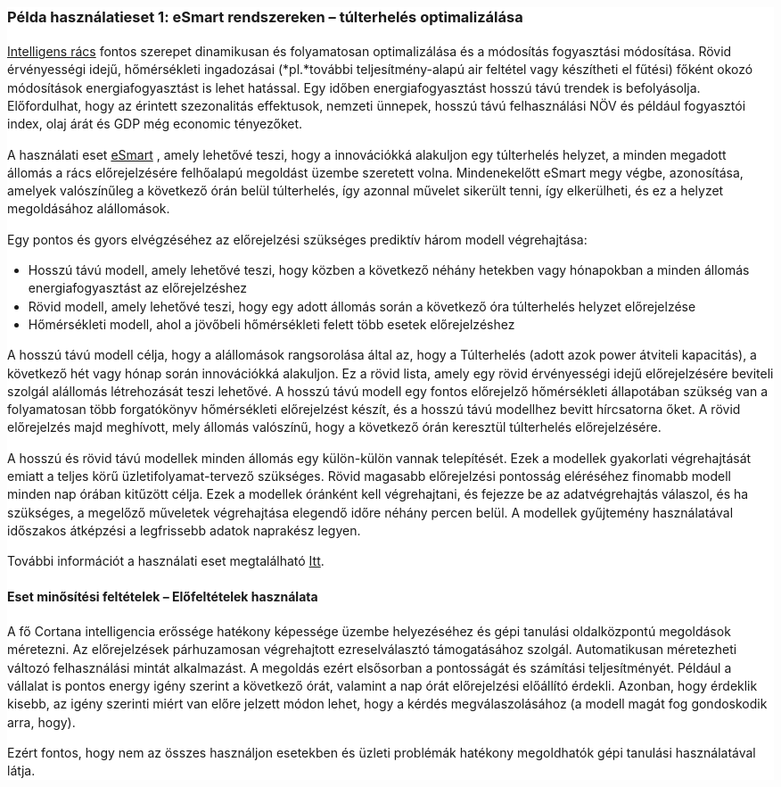 ### <a name="example-use-case-1-esmart-systems--overload-optimization"></a>Példa használatieset 1: eSmart rendszereken – túlterhelés optimalizálása
[Intelligens rács](https://en.wikipedia.org/wiki/Smart_grid) fontos szerepet dinamikusan és folyamatosan optimalizálása és a módosítás fogyasztási módosítása. Rövid érvényességi idejű, hőmérsékleti ingadozásai (*pl.*további teljesítmény-alapú air feltétel vagy készítheti el fűtési) főként okozó módosítások energiafogyasztást is lehet hatással. Egy időben energiafogyasztást hosszú távú trendek is befolyásolja. Előfordulhat, hogy az érintett szezonalitás effektusok, nemzeti ünnepek, hosszú távú felhasználási NÖV és például fogyasztói index, olaj árát és GDP még economic tényezőket.

A használati eset [eSmart](http://www.esmartsystems.com/) , amely lehetővé teszi, hogy a innovációkká alakuljon egy túlterhelés helyzet, a minden megadott állomás a rács előrejelzésére felhőalapú megoldást üzembe szeretett volna. Mindenekelőtt eSmart megy végbe, azonosítása, amelyek valószínűleg a következő órán belül túlterhelés, így azonnal művelet sikerült tenni, így elkerülheti, és ez a helyzet megoldásához alállomások.

Egy pontos és gyors elvégzéséhez az előrejelzési szükséges prediktív három modell végrehajtása:
-   Hosszú távú modell, amely lehetővé teszi, hogy közben a következő néhány hetekben vagy hónapokban a minden állomás energiafogyasztást az előrejelzéshez
-   Rövid modell, amely lehetővé teszi, hogy egy adott állomás során a következő óra túlterhelés helyzet előrejelzése
-   Hőmérsékleti modell, ahol a jövőbeli hőmérsékleti felett több esetek előrejelzéshez

A hosszú távú modell célja, hogy a alállomások rangsorolása által az, hogy a Túlterhelés (adott azok power átviteli kapacitás), a következő hét vagy hónap során innovációkká alakuljon. Ez a rövid lista, amely egy rövid érvényességi idejű előrejelzésére beviteli szolgál alállomás létrehozását teszi lehetővé. A hosszú távú modell egy fontos előrejelző hőmérsékleti állapotában szükség van a folyamatosan több forgatókönyv hőmérsékleti előrejelzést készít, és a hosszú távú modellhez bevitt hírcsatorna őket. A rövid előrejelzés majd meghívott, mely állomás valószínű, hogy a következő órán keresztül túlterhelés előrejelzésére.

A hosszú és rövid távú modellek minden állomás egy külön-külön vannak telepítését. Ezek a modellek gyakorlati végrehajtását emiatt a teljes körű üzletifolyamat-tervező szükséges. Rövid magasabb előrejelzési pontosság eléréséhez finomabb modell minden nap órában kitűzött célja. Ezek a modellek óránként kell végrehajtani, és fejezze be az adatvégrehajtás válaszol, és ha szükséges, a megelőző műveletek végrehajtása elegendő időre néhány percen belül. A modellek gyűjtemény használatával időszakos átképzési a legfrissebb adatok naprakész legyen.

További információt a használati eset megtalálható [Itt](https://customers.microsoft.com/Pages/CustomerStory.aspx?recid=18945).

#### <a name="use-case-qualification-criteria--prerequisites"></a>Eset minősítési feltételek – Előfeltételek használata
A fő Cortana intelligencia erőssége hatékony képessége üzembe helyezéséhez és gépi tanulási oldalközpontú megoldások méretezni. Az előrejelzések párhuzamosan végrehajtott ezreselválasztó támogatásához szolgál. Automatikusan méretezheti változó felhasználási mintát alkalmazást. A megoldás ezért elsősorban a pontosságát és számítási teljesítményét. Például a vállalat is pontos energy igény szerint a következő órát, valamint a nap órát előrejelzési előállító érdekli. Azonban, hogy érdeklik kisebb, az igény szerinti miért van előre jelzett módon lehet, hogy a kérdés megválaszolásához (a modell magát fog gondoskodik arra, hogy).

Ezért fontos, hogy nem az összes használjon esetekben és üzleti problémák hatékony megoldhatók gépi tanulási használatával látja.

